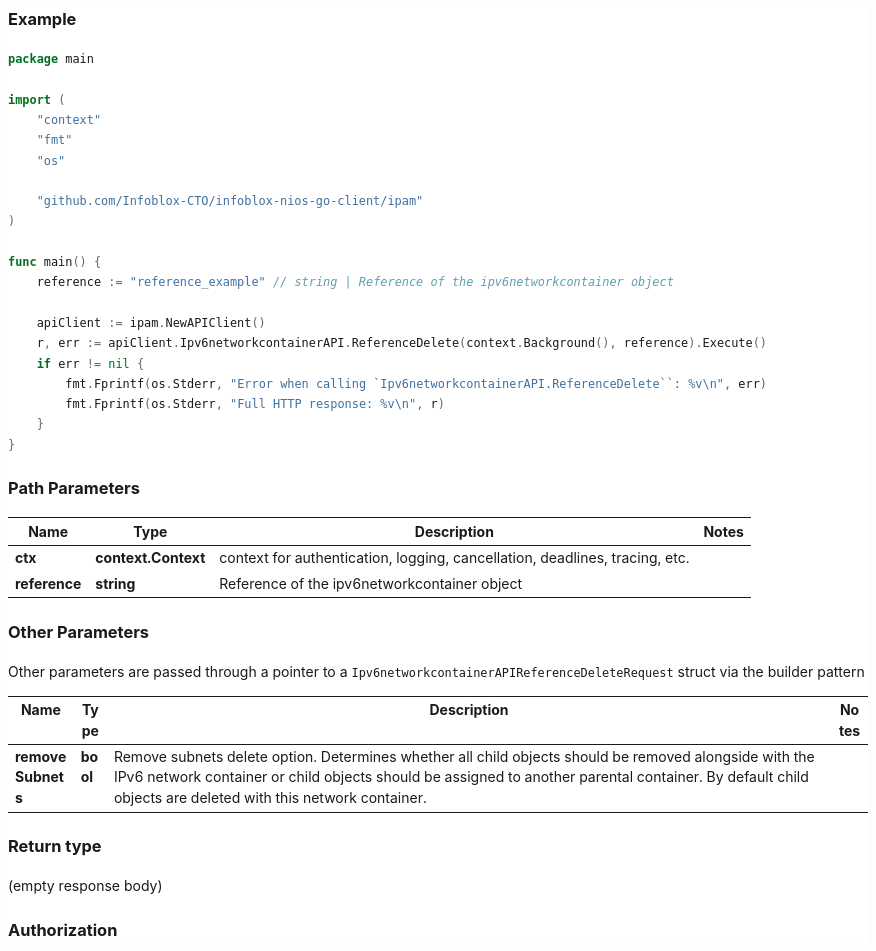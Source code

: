 

### Example

```go
package main

import (
	"context"
	"fmt"
	"os"

	"github.com/Infoblox-CTO/infoblox-nios-go-client/ipam"
)

func main() {
	reference := "reference_example" // string | Reference of the ipv6networkcontainer object

	apiClient := ipam.NewAPIClient()
	r, err := apiClient.Ipv6networkcontainerAPI.ReferenceDelete(context.Background(), reference).Execute()
	if err != nil {
		fmt.Fprintf(os.Stderr, "Error when calling `Ipv6networkcontainerAPI.ReferenceDelete``: %v\n", err)
		fmt.Fprintf(os.Stderr, "Full HTTP response: %v\n", r)
	}
}
```

### Path Parameters


Name | Type | Description  | Notes
------------- | ------------- | ------------- | -------------
**ctx** | **context.Context** | context for authentication, logging, cancellation, deadlines, tracing, etc.
**reference** | **string** | Reference of the ipv6networkcontainer object | 

### Other Parameters

Other parameters are passed through a pointer to a `Ipv6networkcontainerAPIReferenceDeleteRequest` struct via the builder pattern


Name | Type | Description  | Notes
------------- | ------------- | ------------- | -------------
**removeSubnets** | **bool** | Remove subnets delete option. Determines whether all child objects should be removed alongside with the IPv6 network container or child objects should be assigned to another parental container. By default child objects are deleted with this network container. | 

### Return type

 (empty response body)

### Authorization
